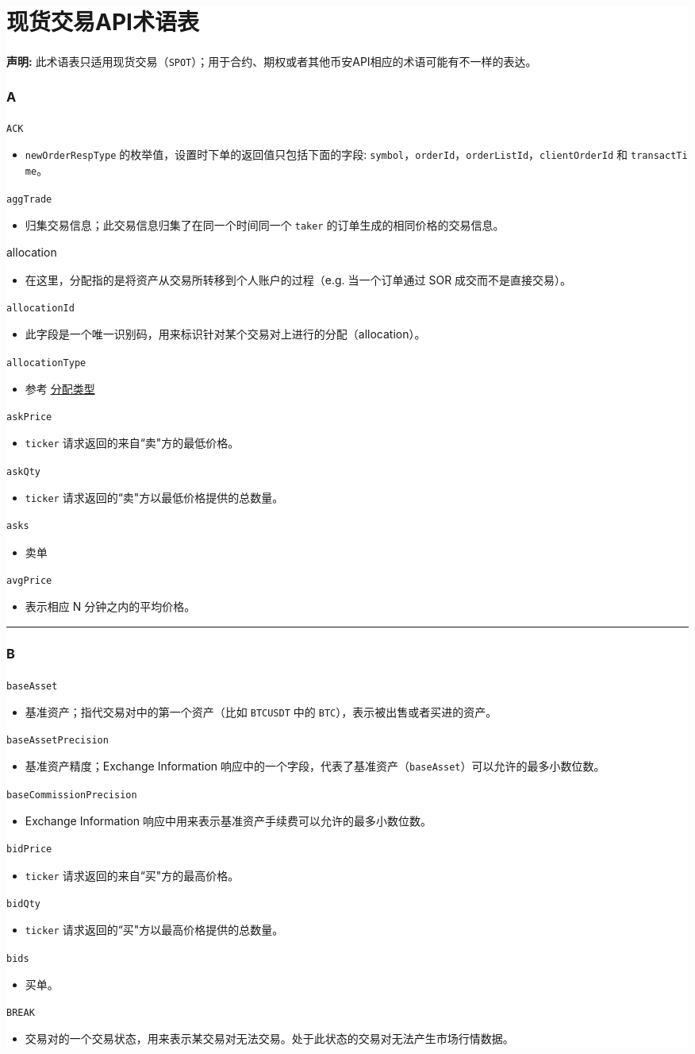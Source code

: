 # 现货交易API术语表

**声明:** 此术语表只适用现货交易（`SPOT`）；用于合约、期权或者其他币安API相应的术语可能有不一样的表达。

### A

`ACK`
* `newOrderRespType` 的枚举值，设置时下单的返回值只包括下面的字段: `symbol`，`orderId`，`orderListId`，`clientOrderId` 和 `transactTime`。

`aggTrade`
* 归集交易信息；此交易信息归集了在同一个时间同一个 `taker` 的订单生成的相同价格的交易信息。

allocation
* 在这里，分配指的是将资产从交易所转移到个人账户的过程（e.g. 当一个订单通过 SOR 成交而不是直接交易）。

`allocationId`
* 此字段是一个唯一识别码，用来标识针对某个交易对上进行的分配（allocation）。

`allocationType`
* 参考 [ 分配类型 ](../enums_CN.md#allocationtype)

`askPrice`
* `ticker` 请求返回的来自“卖"方的最低价格。

`askQty`
* `ticker` 请求返回的“卖"方以最低价格提供的总数量。

`asks`
* 卖单

`avgPrice`
* 表示相应 N 分钟之内的平均价格。

---

### B

`baseAsset`
* 基准资产；指代交易对中的第一个资产（比如 `BTCUSDT` 中的 `BTC`），表示被出售或者买进的资产。

`baseAssetPrecision`
* 基准资产精度；Exchange Information 响应中的一个字段，代表了基准资产（`baseAsset`）可以允许的最多小数位数。

`baseCommissionPrecision`
* Exchange Information 响应中用来表示基准资产手续费可以允许的最多小数位数。

`bidPrice`
* `ticker` 请求返回的来自“买"方的最高价格。

`bidQty`
* `ticker` 请求返回的“买"方以最高价格提供的总数量。

`bids`
* 买单。

`BREAK`
* 交易对的一个交易状态，用来表示某交易对无法交易。处于此状态的交易对无法产生市场行情数据。
